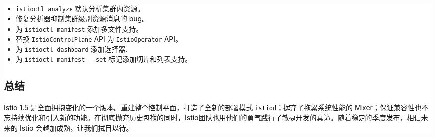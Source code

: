 - `istioctl analyze` 默认分析集群内资源。
- 修复分析器抑制集群级别资源消息的 bug。
- 为 `istioctl manifest` 添加多文件支持。
- 替换 `IstioControlPlane` API 为 `IstioOperator` API。
- 为 `istioctl dashboard` 添加选择器.
- 为 `istioctl manifest --set` 标记添加切片和列表支持。

## 总结

Istio 1.5 是全面拥抱变化的一个版本。重建整个控制平面，打造了全新的部署模式 `istiod`；摒弃了拖累系统性能的 Mixer；保证兼容性也不忘持续优化和引入新的功能。在彻底抛弃历史包袱的同时，Istio团队也用他们的勇气践行了敏捷开发的真谛。随着稳定的季度发布，相信未来的 Istio 会越加成熟。让我们拭目以待。
